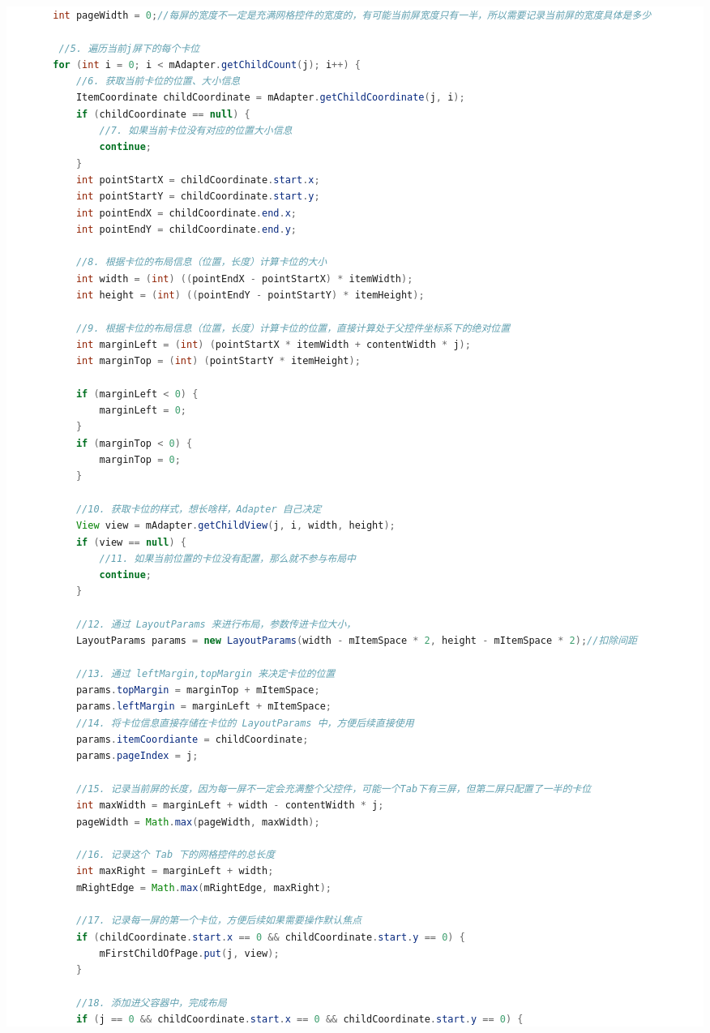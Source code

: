 ```java
        int pageWidth = 0;//每屏的宽度不一定是充满网格控件的宽度的，有可能当前屏宽度只有一半，所以需要记录当前屏的宽度具体是多少
        
         //5. 遍历当前j屏下的每个卡位
        for (int i = 0; i < mAdapter.getChildCount(j); i++) {
            //6. 获取当前卡位的位置、大小信息
            ItemCoordinate childCoordinate = mAdapter.getChildCoordinate(j, i);
            if (childCoordinate == null) {
                //7. 如果当前卡位没有对应的位置大小信息
                continue;
            }
            int pointStartX = childCoordinate.start.x;
            int pointStartY = childCoordinate.start.y;
            int pointEndX = childCoordinate.end.x;
            int pointEndY = childCoordinate.end.y;

            //8. 根据卡位的布局信息（位置，长度）计算卡位的大小
            int width = (int) ((pointEndX - pointStartX) * itemWidth);
            int height = (int) ((pointEndY - pointStartY) * itemHeight);
            
            //9. 根据卡位的布局信息（位置，长度）计算卡位的位置，直接计算处于父控件坐标系下的绝对位置
            int marginLeft = (int) (pointStartX * itemWidth + contentWidth * j);
            int marginTop = (int) (pointStartY * itemHeight);

            if (marginLeft < 0) {
                marginLeft = 0;
            }
            if (marginTop < 0) {
                marginTop = 0;
            }

            //10. 获取卡位的样式，想长啥样，Adapter 自己决定
            View view = mAdapter.getChildView(j, i, width, height);
            if (view == null) {
                //11. 如果当前位置的卡位没有配置，那么就不参与布局中
                continue;
            }

            //12. 通过 LayoutParams 来进行布局，参数传进卡位大小，
            LayoutParams params = new LayoutParams(width - mItemSpace * 2, height - mItemSpace * 2);//扣除间距
            
            //13. 通过 leftMargin,topMargin 来决定卡位的位置
            params.topMargin = marginTop + mItemSpace;
            params.leftMargin = marginLeft + mItemSpace;
            //14. 将卡位信息直接存储在卡位的 LayoutParams 中，方便后续直接使用
            params.itemCoordiante = childCoordinate;
            params.pageIndex = j;

            //15. 记录当前屏的长度，因为每一屏不一定会充满整个父控件，可能一个Tab下有三屏，但第二屏只配置了一半的卡位
            int maxWidth = marginLeft + width - contentWidth * j;
            pageWidth = Math.max(pageWidth, maxWidth);
			
            //16. 记录这个 Tab 下的网格控件的总长度
            int maxRight = marginLeft + width;
            mRightEdge = Math.max(mRightEdge, maxRight);
			
            //17. 记录每一屏的第一个卡位，方便后续如果需要操作默认焦点
            if (childCoordinate.start.x == 0 && childCoordinate.start.y == 0) {
                mFirstChildOfPage.put(j, view);
            }
			
            //18. 添加进父容器中，完成布局
            if (j == 0 && childCoordinate.start.x == 0 && childCoordinate.start.y == 0) {
```